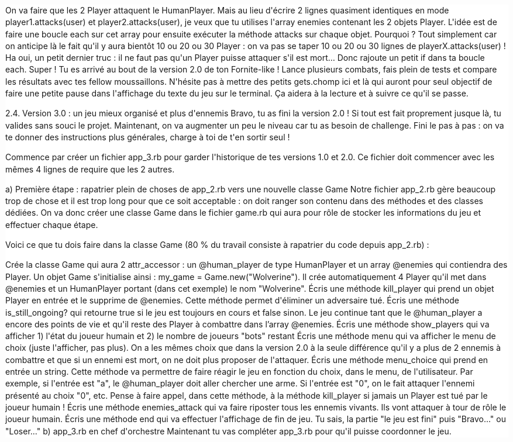 On va faire que les 2 Player attaquent le HumanPlayer. Mais au lieu d'écrire 2 lignes quasiment identiques en mode player1.attacks(user) et player2.attacks(user), je veux que tu utilises l'array enemies contenant les 2 objets Player. L'idée est de faire une boucle each sur cet array pour ensuite exécuter la méthode attacks sur chaque objet. Pourquoi ? Tout simplement car on anticipe là le fait qu'il y aura bientôt 10 ou 20 ou 30 Player : on va pas se taper 10 ou 20 ou 30 lignes de playerX.attacks(user) !
Ha oui, un petit dernier truc : il ne faut pas qu'un Player puisse attaquer s'il est mort… Donc rajoute un petit if dans ta boucle each.
Super ! Tu es arrivé au bout de la version 2.0 de ton Fornite-like ! Lance plusieurs combats, fais plein de tests et compare les résultats avec tes fellow moussaillons. N'hésite pas à mettre des petits gets.chomp ici et là qui auront pour seul objectif de faire une petite pause dans l'affichage du texte du jeu sur le terminal. Ça aidera à la lecture et à suivre ce qu'il se passe.

2.4. Version 3.0 : un jeu mieux organisé et plus d'ennemis
Bravo, tu as fini la version 2.0 ! Si tout est fait proprement jusque là, tu valides sans souci le projet. Maintenant, on va augmenter un peu le niveau car tu as besoin de challenge. Fini le pas à pas : on va te donner des instructions plus générales, charge à toi de t'en sortir seul !

Commence par créer un fichier app_3.rb pour garder l'historique de tes versions 1.0 et 2.0. Ce fichier doit commencer avec les mêmes 4 lignes de require que les 2 autres.

a) Première étape : rapatrier plein de choses de app_2.rb vers une nouvelle classe Game
Notre fichier app_2.rb gère beaucoup trop de chose et il est trop long pour que ce soit acceptable : on doit ranger son contenu dans des méthodes et des classes dédiées. On va donc créer une classe Game dans le fichier game.rb qui aura pour rôle de stocker les informations du jeu et effectuer chaque étape.

Voici ce que tu dois faire dans la classe Game (80 % du travail consiste à rapatrier du code depuis app_2.rb) :

Crée la classe Game qui aura 2 attr_accessor : un @human_player de type HumanPlayer et un array @enemies qui contiendra des Player.
Un objet Game s'initialise ainsi : my_game = Game.new("Wolverine"). Il crée automatiquement 4 Player qu'il met dans @enemies et un HumanPlayer portant (dans cet exemple) le nom "Wolverine".
Écris une méthode kill_player qui prend un objet Player en entrée et le supprime de @enemies. Cette méthode permet d'éliminer un adversaire tué.
Écris une méthode is_still_ongoing? qui retourne true si le jeu est toujours en cours et false sinon. Le jeu continue tant que le @human_player a encore des points de vie et qu'il reste des Player à combattre dans l’array @enemies.
Écris une méthode show_players qui va afficher 1) l'état du joueur humain et 2) le nombre de joueurs "bots" restant
Écris une méthode menu qui va afficher le menu de choix (juste l'afficher, pas plus). On a les mêmes choix que dans la version 2.0 à la seule différence qu'il y a plus de 2 ennemis à combattre et que si un ennemi est mort, on ne doit plus proposer de l'attaquer.
Écris une méthode menu_choice qui prend en entrée un string. Cette méthode va permettre de faire réagir le jeu en fonction du choix, dans le menu, de l'utilisateur. Par exemple, si l'entrée est "a", le @human_player doit aller chercher une arme. Si l'entrée est "0", on le fait attaquer l'ennemi présenté au choix "0", etc. Pense à faire appel, dans cette méthode, à la méthode kill_player si jamais un Player est tué par le joueur humain !
Écris une méthode enemies_attack qui va faire riposter tous les ennemis vivants. Ils vont attaquer à tour de rôle le joueur humain.
Écris une méthode end qui va effectuer l'affichage de fin de jeu. Tu sais, la partie "le jeu est fini" puis "Bravo..." ou "Loser..."
b) app_3.rb en chef d'orchestre
Maintenant tu vas compléter app_3.rb pour qu'il puisse coordonner le jeu.
